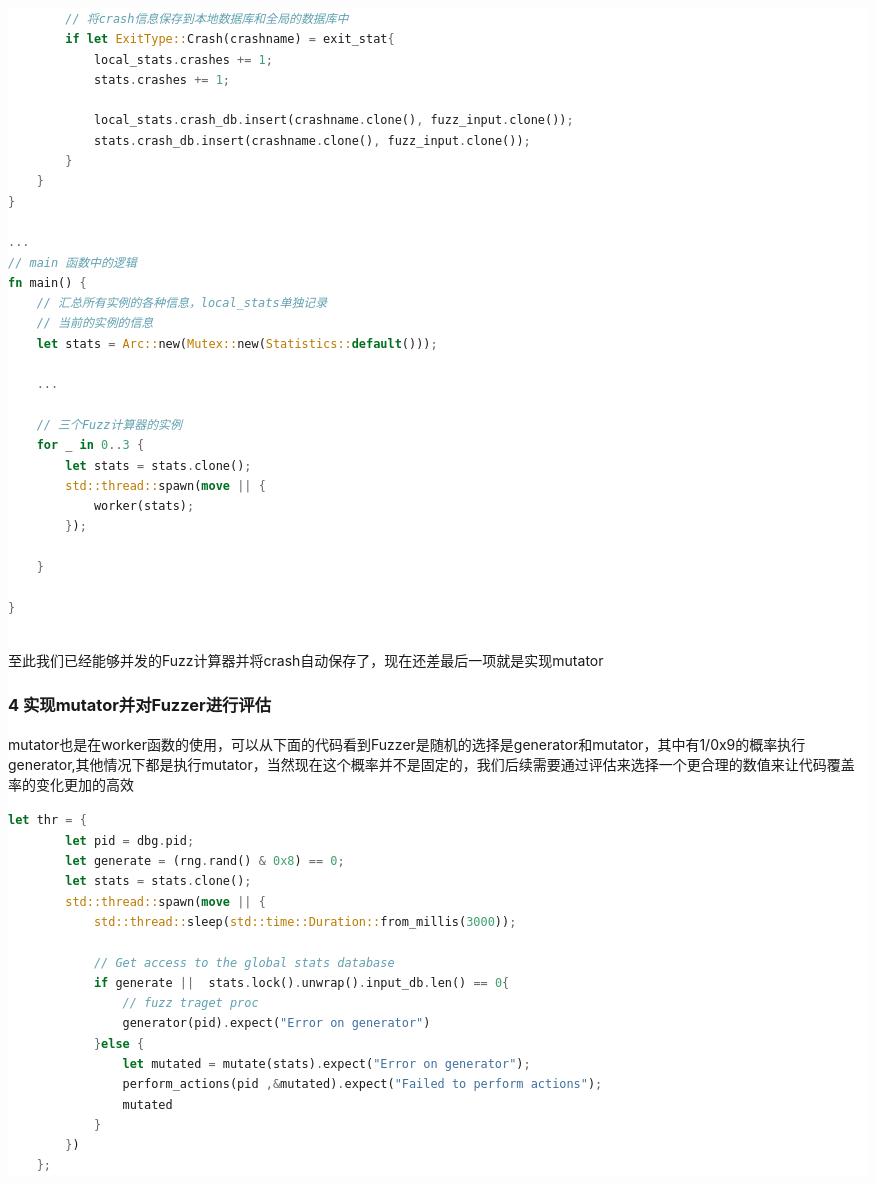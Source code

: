 ```rust
        // 将crash信息保存到本地数据库和全局的数据库中
        if let ExitType::Crash(crashname) = exit_stat{
            local_stats.crashes += 1;
            stats.crashes += 1;

            local_stats.crash_db.insert(crashname.clone(), fuzz_input.clone());
            stats.crash_db.insert(crashname.clone(), fuzz_input.clone());
        }
    }
}

...
// main 函数中的逻辑
fn main() {
    // 汇总所有实例的各种信息，local_stats单独记录
    // 当前的实例的信息
    let stats = Arc::new(Mutex::new(Statistics::default()));
    
    ...

    // 三个Fuzz计算器的实例
    for _ in 0..3 {
        let stats = stats.clone();
        std::thread::spawn(move || {
            worker(stats);
        });

    }

}
 
```

至此我们已经能够并发的Fuzz计算器并将crash自动保存了，现在还差最后一项就是实现mutator

### 4 实现mutator并对Fuzzer进行评估

mutator也是在worker函数的使用，可以从下面的代码看到Fuzzer是随机的选择是generator和mutator，其中有1/0x9的概率执行generator,其他情况下都是执行mutator，当然现在这个概率并不是固定的，我们后续需要通过评估来选择一个更合理的数值来让代码覆盖率的变化更加的高效

```rust
let thr = {
        let pid = dbg.pid;
        let generate = (rng.rand() & 0x8) == 0;
        let stats = stats.clone();
        std::thread::spawn(move || {
            std::thread::sleep(std::time::Duration::from_millis(3000));
            
            // Get access to the global stats database
            if generate ||  stats.lock().unwrap().input_db.len() == 0{
                // fuzz traget proc
                generator(pid).expect("Error on generator")
            }else {
                let mutated = mutate(stats).expect("Error on generator");
                perform_actions(pid ,&mutated).expect("Failed to perform actions");
                mutated
            }
        })
    };
```
